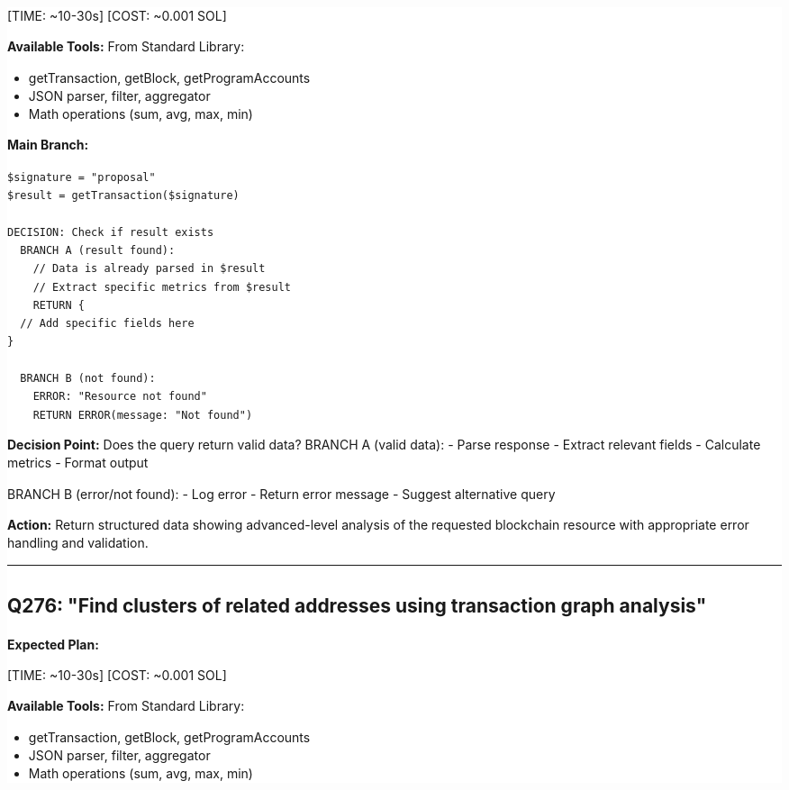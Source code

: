 [TIME: ~10-30s] [COST: ~0.001 SOL]

**Available Tools:**
From Standard Library:
  - getTransaction, getBlock, getProgramAccounts
  - JSON parser, filter, aggregator
  - Math operations (sum, avg, max, min)

**Main Branch:**
```
$signature = "proposal"
$result = getTransaction($signature)

DECISION: Check if result exists
  BRANCH A (result found):
    // Data is already parsed in $result
    // Extract specific metrics from $result
    RETURN {
  // Add specific fields here
}

  BRANCH B (not found):
    ERROR: "Resource not found"
    RETURN ERROR(message: "Not found")
```

**Decision Point:** Does the query return valid data?
  BRANCH A (valid data):
    - Parse response
    - Extract relevant fields
    - Calculate metrics
    - Format output

  BRANCH B (error/not found):
    - Log error
    - Return error message
    - Suggest alternative query

**Action:**
Return structured data showing advanced-level analysis of the requested blockchain resource with appropriate error handling and validation.

---

## Q276: "Find clusters of related addresses using transaction graph analysis"

**Expected Plan:**

[TIME: ~10-30s] [COST: ~0.001 SOL]

**Available Tools:**
From Standard Library:
  - getTransaction, getBlock, getProgramAccounts
  - JSON parser, filter, aggregator
  - Math operations (sum, avg, max, min)
